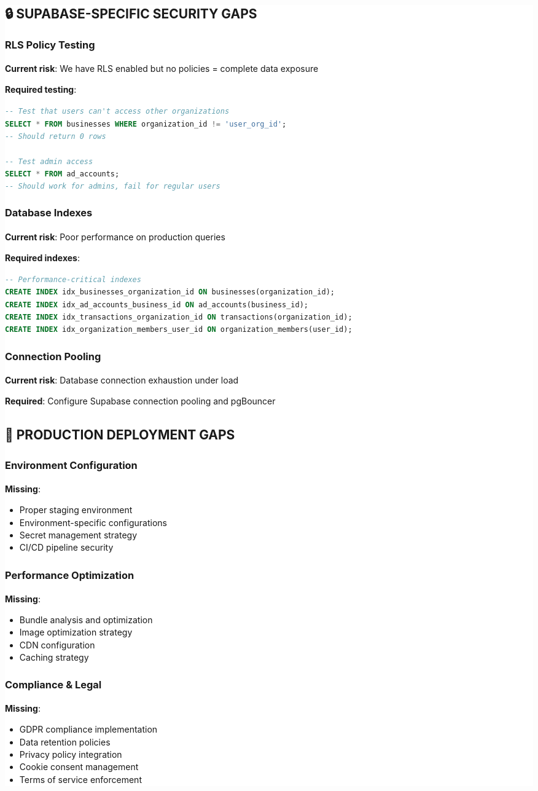 ## 🔒 SUPABASE-SPECIFIC SECURITY GAPS

### RLS Policy Testing
**Current risk**: We have RLS enabled but no policies = complete data exposure

**Required testing**:
```sql
-- Test that users can't access other organizations
SELECT * FROM businesses WHERE organization_id != 'user_org_id';
-- Should return 0 rows

-- Test admin access
SELECT * FROM ad_accounts;
-- Should work for admins, fail for regular users
```

### Database Indexes
**Current risk**: Poor performance on production queries

**Required indexes**:
```sql
-- Performance-critical indexes
CREATE INDEX idx_businesses_organization_id ON businesses(organization_id);
CREATE INDEX idx_ad_accounts_business_id ON ad_accounts(business_id);
CREATE INDEX idx_transactions_organization_id ON transactions(organization_id);
CREATE INDEX idx_organization_members_user_id ON organization_members(user_id);
```

### Connection Pooling
**Current risk**: Database connection exhaustion under load

**Required**: Configure Supabase connection pooling and pgBouncer

## 🚀 PRODUCTION DEPLOYMENT GAPS

### Environment Configuration
**Missing**:
- Proper staging environment
- Environment-specific configurations
- Secret management strategy
- CI/CD pipeline security

### Performance Optimization
**Missing**:
- Bundle analysis and optimization
- Image optimization strategy
- CDN configuration
- Caching strategy

### Compliance & Legal
**Missing**:
- GDPR compliance implementation
- Data retention policies
- Privacy policy integration
- Cookie consent management
- Terms of service enforcement

